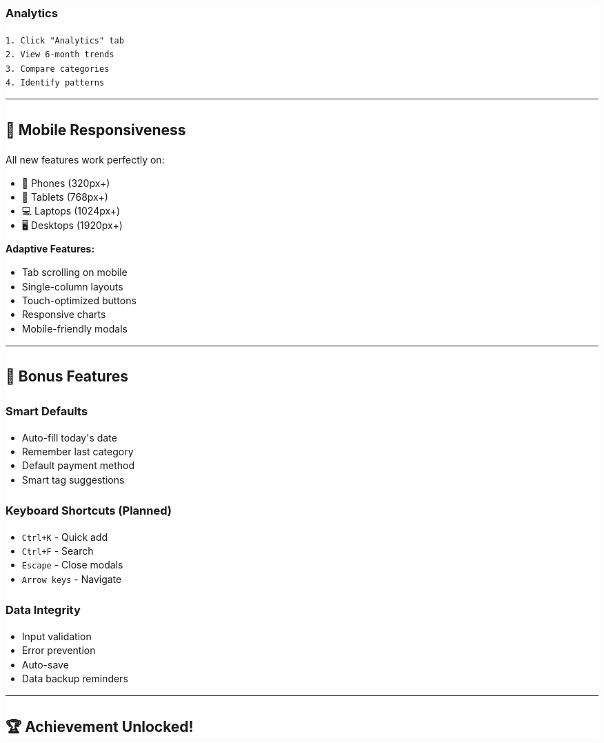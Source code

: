 ### Analytics
```
1. Click "Analytics" tab
2. View 6-month trends
3. Compare categories
4. Identify patterns
```

---

## 📱 Mobile Responsiveness

All new features work perfectly on:
- 📱 Phones (320px+)
- 📱 Tablets (768px+)
- 💻 Laptops (1024px+)
- 🖥️ Desktops (1920px+)

**Adaptive Features:**
- Tab scrolling on mobile
- Single-column layouts
- Touch-optimized buttons
- Responsive charts
- Mobile-friendly modals

---

## 🎁 Bonus Features

### Smart Defaults
- Auto-fill today's date
- Remember last category
- Default payment method
- Smart tag suggestions

### Keyboard Shortcuts (Planned)
- `Ctrl+K` - Quick add
- `Ctrl+F` - Search
- `Escape` - Close modals
- `Arrow keys` - Navigate

### Data Integrity
- Input validation
- Error prevention
- Auto-save
- Data backup reminders

---

## 🏆 Achievement Unlocked!
